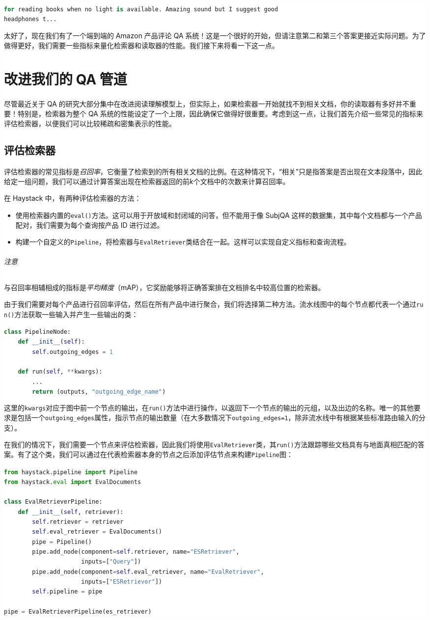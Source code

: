```py
for reading books when no light is available. Amazing sound but I suggest good
headphones t...
```

太好了，现在我们有了一个端到端的 Amazon 产品评论 QA 系统！这是一个很好的开始，但请注意第二和第三个答案更接近实际问题。为了做得更好，我们需要一些指标来量化检索器和读取器的性能。我们接下来将看一下这一点。

# 改进我们的 QA 管道

尽管最近关于 QA 的研究大部分集中在改进阅读理解模型上，但实际上，如果检索器一开始就找不到相关文档，你的读取器有多好并不重要！特别是，检索器为整个 QA 系统的性能设定了一个上限，因此确保它做得好很重要。考虑到这一点，让我们首先介绍一些常见的指标来评估检索器，以便我们可以比较稀疏和密集表示的性能。

## 评估检索器

评估检索器的常见指标是*召回率*，它衡量了检索到的所有相关文档的比例。在这种情况下，“相关”只是指答案是否出现在文本段落中，因此给定一组问题，我们可以通过计算答案出现在检索器返回的前*k*个文档中的次数来计算召回率。

在 Haystack 中，有两种评估检索器的方法：

+   使用检索器内置的`eval()`方法。这可以用于开放域和封闭域的问答，但不能用于像 SubjQA 这样的数据集，其中每个文档都与一个产品配对，我们需要为每个查询按产品 ID 进行过滤。

+   构建一个自定义的`Pipeline`，将检索器与`EvalRetriever`类结合在一起。这样可以实现自定义指标和查询流程。

###### 注意

与召回率相辅相成的指标是*平均精度*（mAP），它奖励能够将正确答案排在文档排名中较高位置的检索器。

由于我们需要对每个产品进行召回率评估，然后在所有产品中进行聚合，我们将选择第二种方法。流水线图中的每个节点都代表一个通过`run()`方法获取一些输入并产生一些输出的类：

```py
class PipelineNode:
    def __init__(self):
        self.outgoing_edges = 1

    def run(self, **kwargs):
        ...
        return (outputs, "outgoing_edge_name")
```

这里的`kwargs`对应于图中前一个节点的输出，在`run()`方法中进行操作，以返回下一个节点的输出的元组，以及出边的名称。唯一的其他要求是包括一个`outgoing_edges`属性，指示节点的输出数量（在大多数情况下`outgoing_edges=1`，除非流水线中有根据某些标准路由输入的分支）。

在我们的情况下，我们需要一个节点来评估检索器，因此我们将使用`EvalRetriever`类，其`run()`方法跟踪哪些文档具有与地面真相匹配的答案。有了这个类，我们可以通过在代表检索器本身的节点之后添加评估节点来构建`Pipeline`图：

```py
from haystack.pipeline import Pipeline
from haystack.eval import EvalDocuments

class EvalRetrieverPipeline:
    def __init__(self, retriever):
        self.retriever = retriever
        self.eval_retriever = EvalDocuments()
        pipe = Pipeline()
        pipe.add_node(component=self.retriever, name="ESRetriever",
                      inputs=["Query"])
        pipe.add_node(component=self.eval_retriever, name="EvalRetriever",
                      inputs=["ESRetriever"])
        self.pipeline = pipe

pipe = EvalRetrieverPipeline(es_retriever)
```
